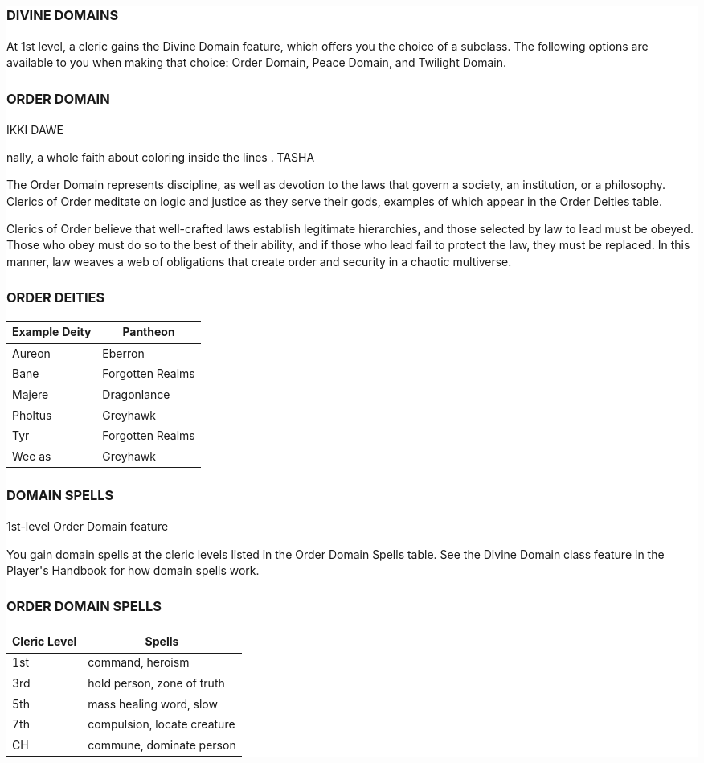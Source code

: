 ### DIVINE DOMAINS

At 1st level, a cleric gains the Divine Domain feature, which offers you the choice of a subclass. The following options are available to you when making that choice: Order Domain, Peace Domain, and Twilight Domain.

### ORDER DOMAIN

IKKI DAWE

nally, a whole faith about coloring inside the lines . TASHA

The Order Domain represents discipline, as well as devotion to the laws that govern a society, an institution, or a philosophy. Clerics of Order meditate on logic and justice as they serve their gods, examples of which appear in the Order Deities table.

Clerics of Order believe that well-crafted laws establish legitimate hierarchies, and those selected by law to lead must be obeyed. Those who obey must do so to the best of their ability, and if those who lead fail to protect the law, they must be replaced. In this manner, law weaves a web of obligations that create order and security in a chaotic multiverse.

### ORDER DEITIES

| Example Deity | Pantheon |
| --- | --- |
| Aureon | Eberron |
| Bane | Forgotten Realms |
| Majere | Dragonlance |
| Pholtus | Greyhawk |
| Tyr | Forgotten Realms |
| Wee  as | Greyhawk |

### DOMAIN SPELLS

1st-level Order Domain feature

You gain domain spells at the cleric levels listed in the Order Domain Spells table. See the Divine Domain class feature in the Player's Handbook for how domain spells work.

### ORDER DOMAIN SPELLS

| Cleric Level | Spells |
| --- | --- |
| 1st | command, heroism |
| 3rd | hold person, zone of truth |
| 5th | mass healing word, slow |
| 7th | compulsion, locate creature |
| CH | commune, dominate person |
